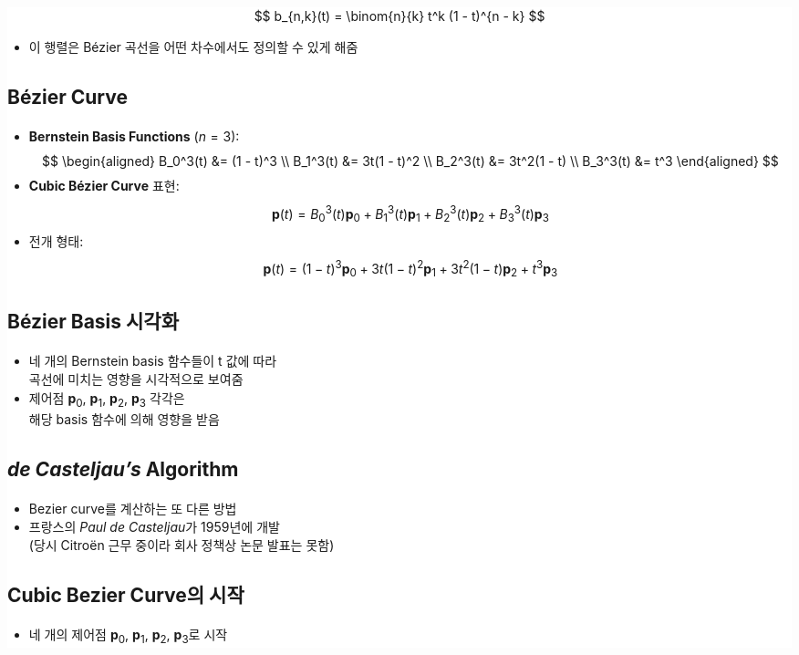   $$
  b_{n,k}(t) = \binom{n}{k} t^k (1 - t)^{n - k}
  $$

- 이 행렬은 Bézier 곡선을 어떤 차수에서도 정의할 수 있게 해줌

## Bézier Curve

- **Bernstein Basis Functions** $(n = 3)$:
  $$
  \begin{aligned}
  B_0^3(t) &= (1 - t)^3 \\
  B_1^3(t) &= 3t(1 - t)^2 \\
  B_2^3(t) &= 3t^2(1 - t) \\
  B_3^3(t) &= t^3
  \end{aligned}
  $$
- **Cubic Bézier Curve** 표현:
  $$
  \mathbf{p}(t) =
  B_0^3(t)\mathbf{p}_0 +
  B_1^3(t)\mathbf{p}_1 +
  B_2^3(t)\mathbf{p}_2 +
  B_3^3(t)\mathbf{p}_3
  $$
- 전개 형태:
  $$
  \mathbf{p}(t) =
  (1 - t)^3 \mathbf{p}_0 +
  3t(1 - t)^2 \mathbf{p}_1 +
  3t^2(1 - t) \mathbf{p}_2 +
  t^3 \mathbf{p}_3
  $$

## Bézier Basis 시각화

- 네 개의 Bernstein basis 함수들이 t 값에 따라  
  곡선에 미치는 영향을 시각적으로 보여줌
- 제어점 $\mathbf{p}_0$, $\mathbf{p}_1$, $\mathbf{p}_2$, $\mathbf{p}_3$ 각각은  
  해당 basis 함수에 의해 영향을 받음

## *de Casteljau’s* Algorithm

- Bezier curve를 계산하는 또 다른 방법
- 프랑스의 *Paul de Casteljau*가 1959년에 개발  
  (당시 Citroën 근무 중이라 회사 정책상 논문 발표는 못함)

## Cubic Bezier Curve의 시작

- 네 개의 제어점 $\mathbf{p}_0$, $\mathbf{p}_1$, $\mathbf{p}_2$, $\mathbf{p}_3$로 시작
